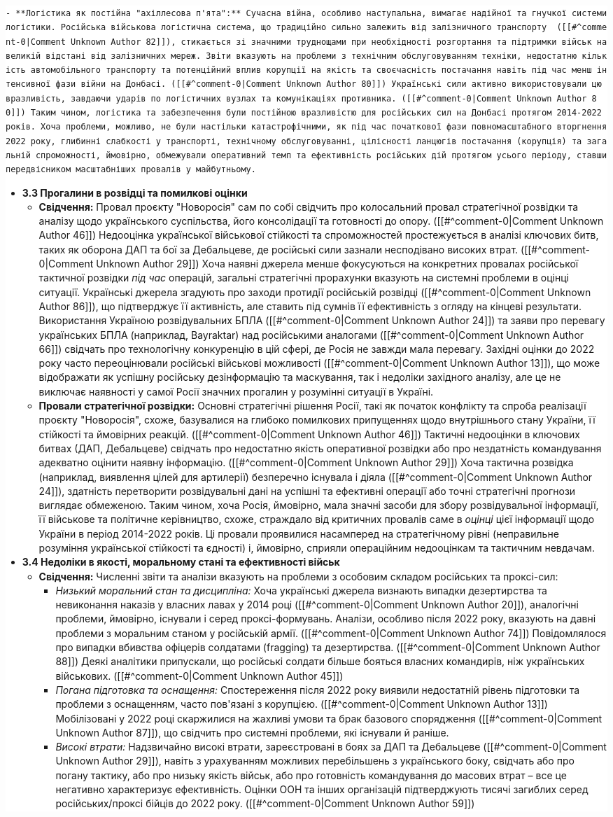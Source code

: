     - **Логістика як постійна "ахіллесова п'ята":** Сучасна війна, особливо наступальна, вимагає надійної та гнучкої системи логістики. Російська військова логістична система, що традиційно сильно залежить від залізничного транспорту  ([[#^comment-0|Comment Unknown Author 82]]), стикається зі значними труднощами при необхідності розгортання та підтримки військ на великій відстані від залізничних мереж. Звіти вказують на проблеми з технічним обслуговуванням техніки, недостатню кількість автомобільного транспорту та потенційний вплив корупції на якість та своєчасність постачання навіть під час менш інтенсивної фази війни на Донбасі. ([[#^comment-0|Comment Unknown Author 80]]) Українські сили активно використовували цю вразливість, завдаючи ударів по логістичних вузлах та комунікаціях противника. ([[#^comment-0|Comment Unknown Author 80]]) Таким чином, логістика та забезпечення були постійною вразливістю для російських сил на Донбасі протягом 2014-2022 років. Хоча проблеми, можливо, не були настільки катастрофічними, як під час початкової фази повномасштабного вторгнення 2022 року, глибинні слабкості у транспорті, технічному обслуговуванні, цілісності ланцюгів постачання (корупція) та загальній спроможності, ймовірно, обмежували оперативний темп та ефективність російських дій протягом усього періоду, ставши передвісником масштабніших провалів у майбутньому.
- **3.3 Прогалини в розвідці та помилкові оцінки**
    - **Свідчення:** Провал проєкту "Новоросія" сам по собі свідчить про колосальний провал стратегічної розвідки та аналізу щодо українського суспільства, його консолідації та готовності до опору. ([[#^comment-0|Comment Unknown Author 46]]) Недооцінка української військової стійкості та спроможностей простежується в аналізі ключових битв, таких як оборона ДАП та бої за Дебальцеве, де російські сили зазнали несподівано високих втрат. ([[#^comment-0|Comment Unknown Author 29]]) Хоча наявні джерела менше фокусуються на конкретних провалах російської тактичної розвідки _під час_ операцій, загальні стратегічні прорахунки вказують на системні проблеми в оцінці ситуації. Українські джерела згадують про заходи протидії російській розвідці  ([[#^comment-0|Comment Unknown Author 86]]), що підтверджує її активність, але ставить під сумнів її ефективність з огляду на кінцеві результати. Використання Україною розвідувальних БПЛА  ([[#^comment-0|Comment Unknown Author 24]]) та заяви про перевагу українських БПЛА (наприклад, Bayraktar) над російськими аналогами  ([[#^comment-0|Comment Unknown Author 66]]) свідчать про технологічну конкуренцію в цій сфері, де Росія не завжди мала перевагу. Західні оцінки до 2022 року часто переоцінювали російські військові можливості  ([[#^comment-0|Comment Unknown Author 13]]), що може відображати як успішну російську дезінформацію та маскування, так і недоліки західного аналізу, але це не виключає наявності у самої Росії значних прогалин у розумінні ситуації в Україні.
    - **Провали стратегічної розвідки:** Основні стратегічні рішення Росії, такі як початок конфлікту та спроба реалізації проєкту "Новоросія", схоже, базувалися на глибоко помилкових припущеннях щодо внутрішнього стану України, її стійкості та ймовірних реакцій. ([[#^comment-0|Comment Unknown Author 46]]) Тактичні недооцінки в ключових битвах (ДАП, Дебальцеве) свідчать про недостатню якість оперативної розвідки або про нездатність командування адекватно оцінити наявну інформацію. ([[#^comment-0|Comment Unknown Author 29]]) Хоча тактична розвідка (наприклад, виявлення цілей для артилерії) безперечно існувала і діяла  ([[#^comment-0|Comment Unknown Author 24]]), здатність перетворити розвідувальні дані на успішні та ефективні операції або точні стратегічні прогнози виглядає обмеженою. Таким чином, хоча Росія, ймовірно, мала значні засоби для збору розвідувальної інформації, її військове та політичне керівництво, схоже, страждало від критичних провалів саме в _оцінці_ цієї інформації щодо України в період 2014-2022 років. Ці провали проявилися насамперед на стратегічному рівні (неправильне розуміння української стійкості та єдності) і, ймовірно, сприяли операційним недооцінкам та тактичним невдачам.
- **3.4 Недоліки в якості, моральному стані та ефективності військ**
    - **Свідчення:** Численні звіти та аналізи вказують на проблеми з особовим складом російських та проксі-сил:
        - _Низький моральний стан та дисципліна:_ Хоча українські джерела визнають випадки дезертирства та невиконання наказів у власних лавах у 2014 році  ([[#^comment-0|Comment Unknown Author 20]]), аналогічні проблеми, ймовірно, існували і серед проксі-формувань. Аналізи, особливо після 2022 року, вказують на давні проблеми з моральним станом у російській армії. ([[#^comment-0|Comment Unknown Author 74]]) Повідомлялося про випадки вбивства офіцерів солдатами (fragging) та дезертирства. ([[#^comment-0|Comment Unknown Author 88]]) Деякі аналітики припускали, що російські солдати більше бояться власних командирів, ніж українських військових. ([[#^comment-0|Comment Unknown Author 45]])
        - _Погана підготовка та оснащення:_ Спостереження після 2022 року виявили недостатній рівень підготовки та проблеми з оснащенням, часто пов'язані з корупцією. ([[#^comment-0|Comment Unknown Author 13]]) Мобілізовані у 2022 році скаржилися на жахливі умови та брак базового спорядження  ([[#^comment-0|Comment Unknown Author 87]]), що свідчить про системні проблеми, які існували й раніше.
        - _Високі втрати:_ Надзвичайно високі втрати, зареєстровані в боях за ДАП та Дебальцеве  ([[#^comment-0|Comment Unknown Author 29]]), навіть з урахуванням можливих перебільшень з українського боку, свідчать або про погану тактику, або про низьку якість військ, або про готовність командування до масових втрат – все це негативно характеризує ефективність. Оцінки ООН та інших організацій підтверджують тисячі загиблих серед російських/проксі бійців до 2022 року. ([[#^comment-0|Comment Unknown Author 59]])